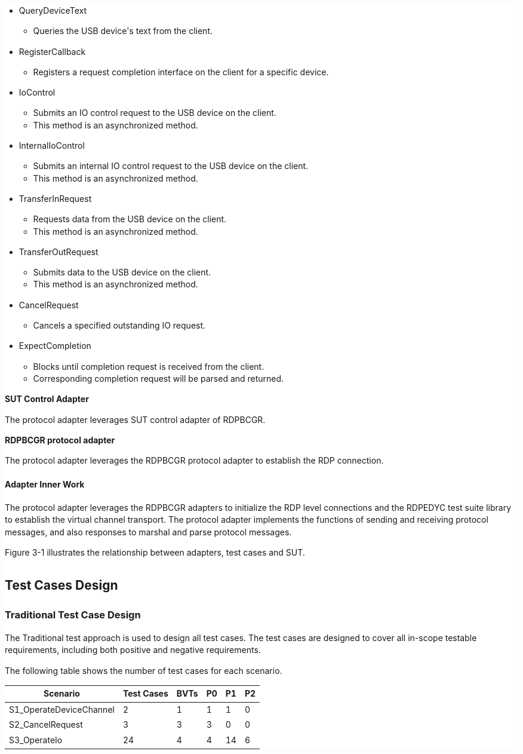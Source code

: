 * QueryDeviceText
    * Queries the USB device's text from the client.

* RegisterCallback
    * Registers a request completion interface on the client for a specific device.

* IoControl
    * Submits an IO control request to the USB device on the client.
    * This method is an asynchronized method.

* InternalIoControl
    * Submits an internal IO control request to the USB device on the client.
    * This method is an asynchronized method.

* TransferInRequest
    * Requests data from the USB device on the client.
    * This method is an asynchronized method.

* TransferOutRequest
    * Submits data to the USB device on the client.
    * This method is an asynchronized method.

* CancelRequest
    * Cancels a specified outstanding IO request.

* ExpectCompletion
    * Blocks until completion request is received from the client.
    * Corresponding completion request will be parsed and returned.

**SUT Control Adapter**

The protocol adapter leverages SUT control adapter of RDPBCGR.

**RDPBCGR protocol adapter**

The protocol adapter leverages the RDPBCGR protocol adapter to establish the RDP connection.

#### <a name="_Toc326658522"/>Adapter Inner Work
The protocol adapter leverages the RDPBCGR adapters to initialize the RDP level connections and the RDPEDYC test suite library to establish the virtual channel transport. The protocol adapter implements the functions of sending and receiving protocol messages, and also responses to marshal and parse protocol messages.

Figure 3-1 illustrates the relationship between adapters, test cases and SUT.

## <a name="_Toc326658523"/>Test Cases Design

### <a name="_Toc326658524"/>Traditional Test Case Design
The Traditional test approach is used to design all test cases. The test cases are designed to cover all in-scope testable requirements, including both positive and negative requirements. 

The following table shows the number of test cases for each scenario.

|  **Scenario**|  **Test Cases**|  **BVTs**|  **P0**|  **P1**|  **P2**| 
| -------------| -------------| -------------| -------------| -------------| ------------- |
| S1_OperateDeviceChannel| 2| 1| 1| 1| 0| 
| S2_CancelRequest| 3| 3| 3| 0| 0| 
| S3_OperateIo| 24| 4| 4| 14| 6| 
